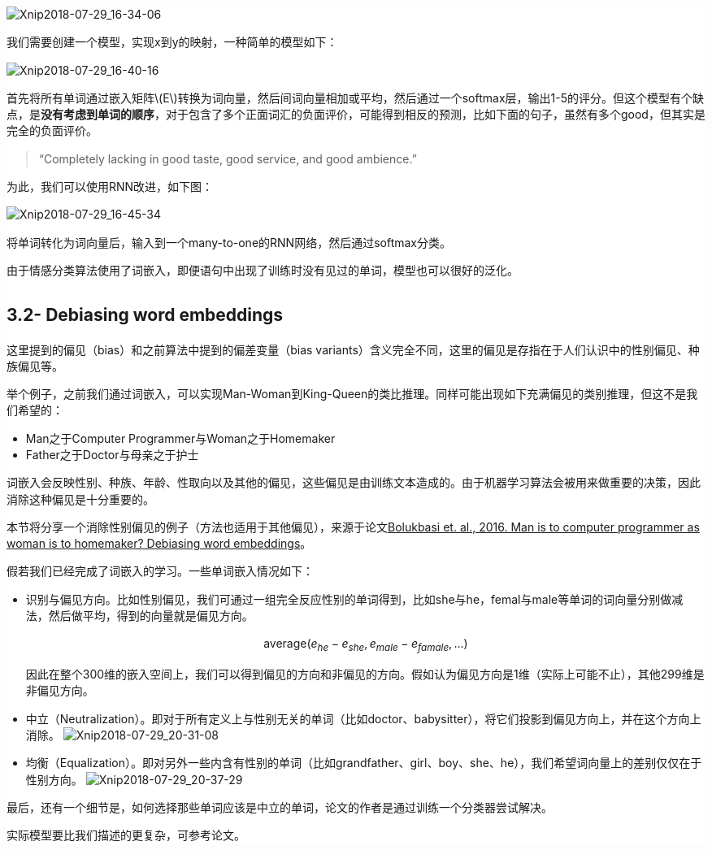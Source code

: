 ![Xnip2018-07-29_16-34-06](/content/images/2018/07/Xnip2018-07-29_16-34-06.jpg)

我们需要创建一个模型，实现x到y的映射，一种简单的模型如下：

![Xnip2018-07-29_16-40-16](/content/images/2018/07/Xnip2018-07-29_16-40-16.jpg)

首先将所有单词通过嵌入矩阵\\(E\\)转换为词向量，然后间词向量相加或平均，然后通过一个softmax层，输出1-5的评分。但这个模型有个缺点，是**没有考虑到单词的顺序**，对于包含了多个正面词汇的负面评价，可能得到相反的预测，比如下面的句子，虽然有多个good，但其实是完全的负面评价。

> “Completely lacking in good taste, good service, and good ambience.”

为此，我们可以使用RNN改进，如下图：

![Xnip2018-07-29_16-45-34](/content/images/2018/07/Xnip2018-07-29_16-45-34.jpg)

将单词转化为词向量后，输入到一个many-to-one的RNN网络，然后通过softmax分类。

由于情感分类算法使用了词嵌入，即便语句中出现了训练时没有见过的单词，模型也可以很好的泛化。

## 3.2- Debiasing word embeddings

这里提到的偏见（bias）和之前算法中提到的偏差变量（bias variants）含义完全不同，这里的偏见是存指在于人们认识中的性别偏见、种族偏见等。

举个例子，之前我们通过词嵌入，可以实现Man-Woman到King-Queen的类比推理。同样可能出现如下充满偏见的类别推理，但这不是我们希望的：

* Man之于Computer Programmer与Woman之于Homemaker
* Father之于Doctor与母亲之于护士

词嵌入会反映性别、种族、年龄、性取向以及其他的偏见，这些偏见是由训练文本造成的。由于机器学习算法会被用来做重要的决策，因此消除这种偏见是十分重要的。

本节将分享一个消除性别偏见的例子（方法也适用于其他偏见），来源于论文[Bolukbasi et. al., 2016. Man is to computer programmer as woman is to homemaker? Debiasing word embeddings](https://arxiv.org/pdf/1607.06520.pdf)。

假若我们已经完成了词嵌入的学习。一些单词嵌入情况如下：

* 识别与偏见方向。比如性别偏见，我们可通过一组完全反应性别的单词得到，比如she与he，femal与male等单词的词向量分别做减法，然后做平均，得到的向量就是偏见方向。

    $$\text{average}(e_{he} - e_{she}, e_{male} - e_{famale}, ...)$$

    因此在整个300维的嵌入空间上，我们可以得到偏见的方向和非偏见的方向。假如认为偏见方向是1维（实际上可能不止），其他299维是非偏见方向。
    
* 中立（Neutralization）。即对于所有定义上与性别无关的单词（比如doctor、babysitter），将它们投影到偏见方向上，并在这个方向上消除。
    ![Xnip2018-07-29_20-31-08](/content/images/2018/07/Xnip2018-07-29_20-31-08.jpg)

* 均衡（Equalization）。即对另外一些内含有性别的单词（比如grandfather、girl、boy、she、he），我们希望词向量上的差别仅仅在于性别方向。
    ![Xnip2018-07-29_20-37-29](/content/images/2018/07/Xnip2018-07-29_20-37-29.jpg)

最后，还有一个细节是，如何选择那些单词应该是中立的单词，论文的作者是通过训练一个分类器尝试解决。

实际模型要比我们描述的更复杂，可参考论文。